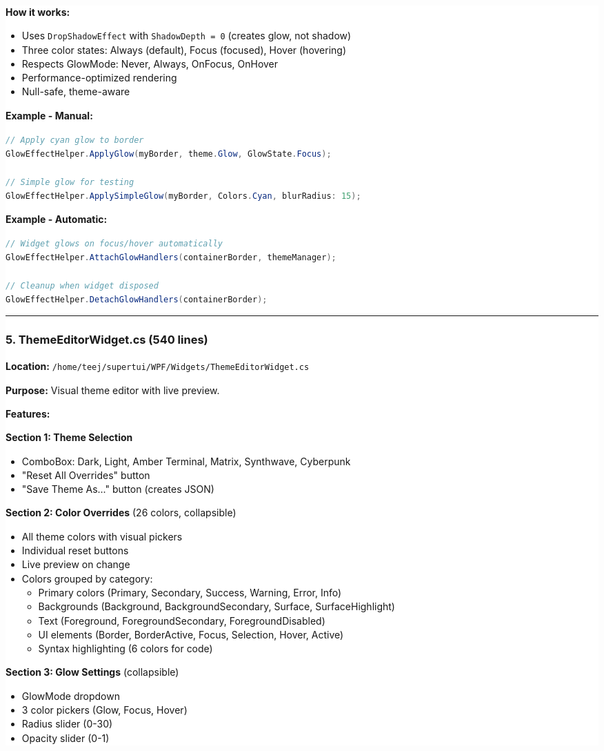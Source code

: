 **How it works:**
- Uses `DropShadowEffect` with `ShadowDepth = 0` (creates glow, not shadow)
- Three color states: Always (default), Focus (focused), Hover (hovering)
- Respects GlowMode: Never, Always, OnFocus, OnHover
- Performance-optimized rendering
- Null-safe, theme-aware

**Example - Manual:**
```csharp
// Apply cyan glow to border
GlowEffectHelper.ApplyGlow(myBorder, theme.Glow, GlowState.Focus);

// Simple glow for testing
GlowEffectHelper.ApplySimpleGlow(myBorder, Colors.Cyan, blurRadius: 15);
```

**Example - Automatic:**
```csharp
// Widget glows on focus/hover automatically
GlowEffectHelper.AttachGlowHandlers(containerBorder, themeManager);

// Cleanup when widget disposed
GlowEffectHelper.DetachGlowHandlers(containerBorder);
```

---

### **5. ThemeEditorWidget.cs** (540 lines)
**Location:** `/home/teej/supertui/WPF/Widgets/ThemeEditorWidget.cs`

**Purpose:** Visual theme editor with live preview.

**Features:**

**Section 1: Theme Selection**
- ComboBox: Dark, Light, Amber Terminal, Matrix, Synthwave, Cyberpunk
- "Reset All Overrides" button
- "Save Theme As..." button (creates JSON)

**Section 2: Color Overrides** (26 colors, collapsible)
- All theme colors with visual pickers
- Individual reset buttons
- Live preview on change
- Colors grouped by category:
  - Primary colors (Primary, Secondary, Success, Warning, Error, Info)
  - Backgrounds (Background, BackgroundSecondary, Surface, SurfaceHighlight)
  - Text (Foreground, ForegroundSecondary, ForegroundDisabled)
  - UI elements (Border, BorderActive, Focus, Selection, Hover, Active)
  - Syntax highlighting (6 colors for code)

**Section 3: Glow Settings** (collapsible)
- GlowMode dropdown
- 3 color pickers (Glow, Focus, Hover)
- Radius slider (0-30)
- Opacity slider (0-1)
